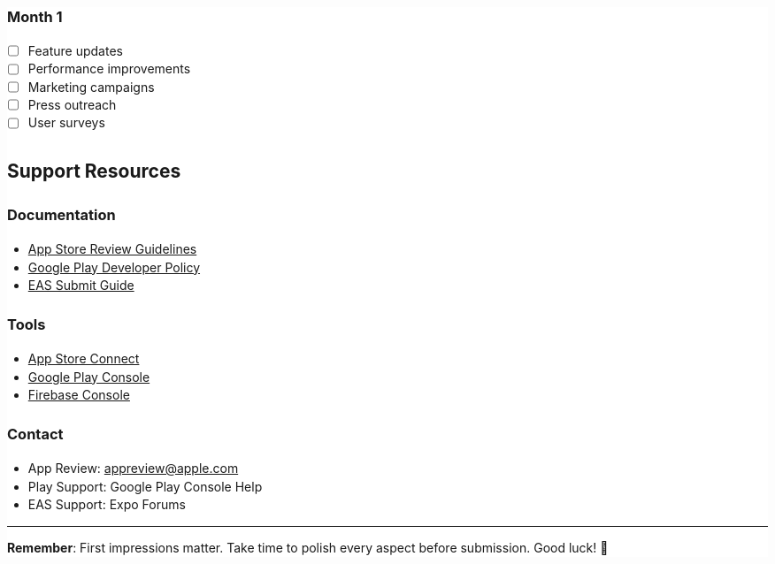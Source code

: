 ### Month 1
- [ ] Feature updates
- [ ] Performance improvements
- [ ] Marketing campaigns
- [ ] Press outreach
- [ ] User surveys

## Support Resources

### Documentation
- [App Store Review Guidelines](https://developer.apple.com/app-store/review/guidelines/)
- [Google Play Developer Policy](https://play.google.com/console/policy)
- [EAS Submit Guide](https://docs.expo.dev/submit/introduction/)

### Tools
- [App Store Connect](https://appstoreconnect.apple.com)
- [Google Play Console](https://play.google.com/console)
- [Firebase Console](https://console.firebase.google.com)

### Contact
- App Review: appreview@apple.com
- Play Support: Google Play Console Help
- EAS Support: Expo Forums

---

**Remember**: First impressions matter. Take time to polish every aspect before submission. Good luck! 🎉